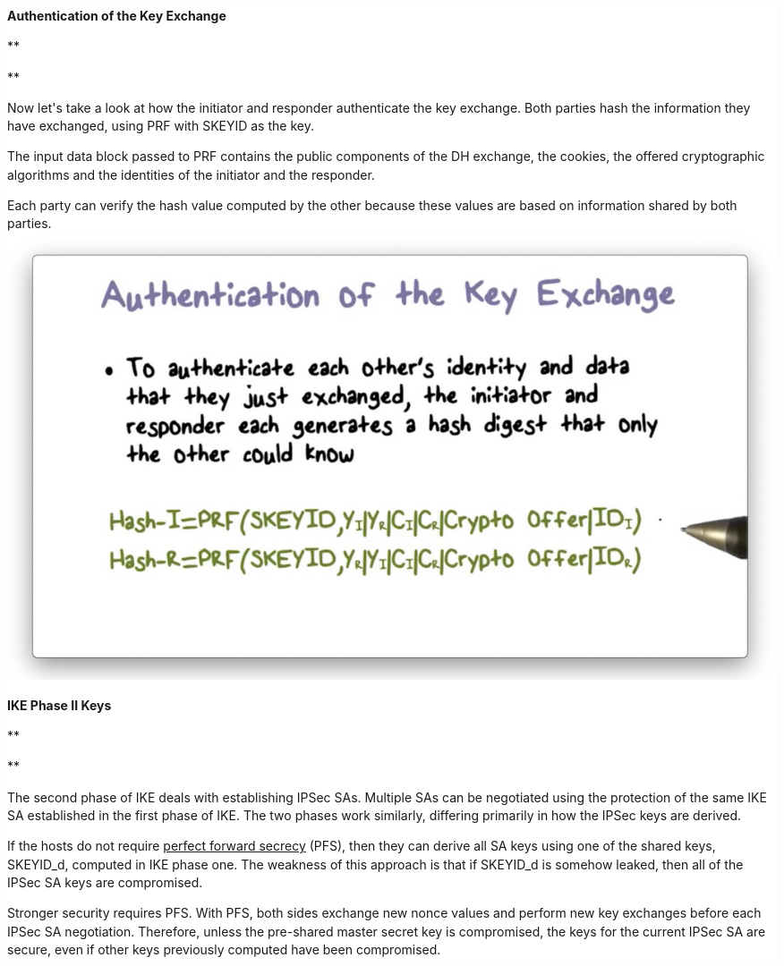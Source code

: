 **Authentication of the Key Exchange**

**

**

Now let's take a look at how the initiator and responder authenticate the key exchange. Both parties hash the information they have exchanged, using PRF with SKEYID as the key.

The input data block passed to PRF contains the public components of the DH exchange, the cookies, the offered cryptographic algorithms and the identities of the initiator and the responder.

Each party can verify the hash value computed by the other because these values are based on information shared by both parties.![Screen_Shot_2020-04-05_at_9-38-18_AM.png](image/Screen_Shot_2020-04-05_at_9-38-18_AM.png)

**IKE Phase II Keys**

**

**

The second phase of IKE deals with establishing IPSec SAs. Multiple SAs can be negotiated using the protection of the same IKE SA established in the first phase of IKE. The two phases work similarly, differing primarily in how the IPSec keys are derived.

If the hosts do not require [perfect forward secrecy](https://en.wikipedia.org/wiki/Forward_secrecy) (PFS), then they can derive all SA keys using one of the shared keys, SKEYID_d, computed in IKE phase one. The weakness of this approach is that if SKEYID_d is somehow leaked, then all of the IPSec SA keys are compromised.

Stronger security requires PFS. With PFS, both sides exchange new nonce values and perform new key exchanges before each IPSec SA negotiation. Therefore, unless the pre-shared master secret key is compromised, the keys for the current IPSec SA are secure, even if other keys previously computed have been compromised.
